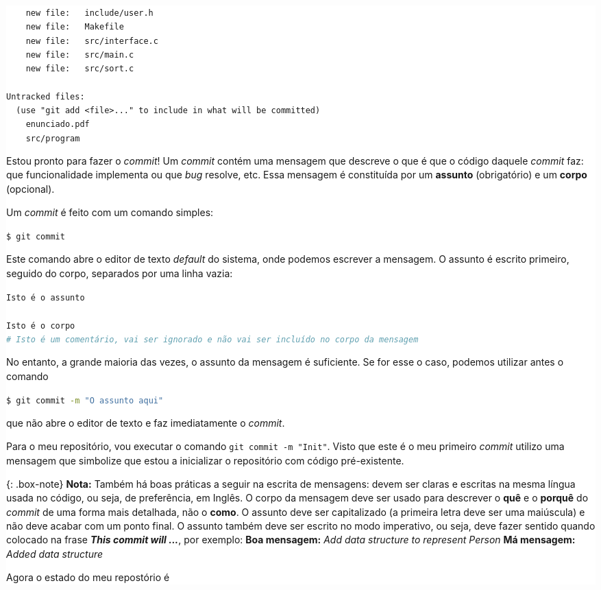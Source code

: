 ```
	new file:   include/user.h
	new file:   Makefile
	new file:   src/interface.c
	new file:   src/main.c
	new file:   src/sort.c

Untracked files:
  (use "git add <file>..." to include in what will be committed)
	enunciado.pdf
	src/program
```

Estou pronto para fazer o _commit_! Um _commit_ contém uma mensagem que descreve o que é que o código daquele _commit_ faz: que funcionalidade implementa ou que _bug_ resolve, etc. Essa mensagem é constituída por um **assunto** (obrigatório) e um **corpo** (opcional).

Um _commit_ é feito com um comando simples:

```bash
$ git commit
```

Este comando abre o editor de texto _default_ do sistema, onde podemos escrever a mensagem. O assunto é escrito primeiro, seguido do corpo, separados por uma linha vazia:

```bash
Isto é o assunto

Isto é o corpo
# Isto é um comentário, vai ser ignorado e não vai ser incluído no corpo da mensagem
```

No entanto, a grande maioria das vezes, o assunto da mensagem é suficiente. Se for esse o caso, podemos utilizar antes o comando

```bash
$ git commit -m "O assunto aqui"
```

que não abre o editor de texto e faz imediatamente o _commit_.

Para o meu repositório, vou executar o comando `git commit -m "Init"`. Visto que este é o meu primeiro _commit_ utilizo uma mensagem que simbolize que estou a inicializar o repositório com código pré-existente.

{: .box-note}
**Nota:** Também há boas práticas a seguir na escrita de mensagens: devem ser claras e escritas na mesma língua usada no código, ou seja, de preferência, em Inglês. O corpo da mensagem deve ser usado para descrever o **quê** e o **porquê** do _commit_ de uma forma mais detalhada, não o **como**. O assunto deve ser capitalizado (a primeira letra deve ser uma maiúscula) e não deve acabar com um ponto final. O assunto também deve ser escrito no modo imperativo, ou seja, deve fazer sentido quando colocado na frase **_This commit will ..._**, por exemplo:
**Boa mensagem:** _Add data structure to represent Person_
**Má mensagem:** _Added data structure_

Agora o estado do meu repostório é
